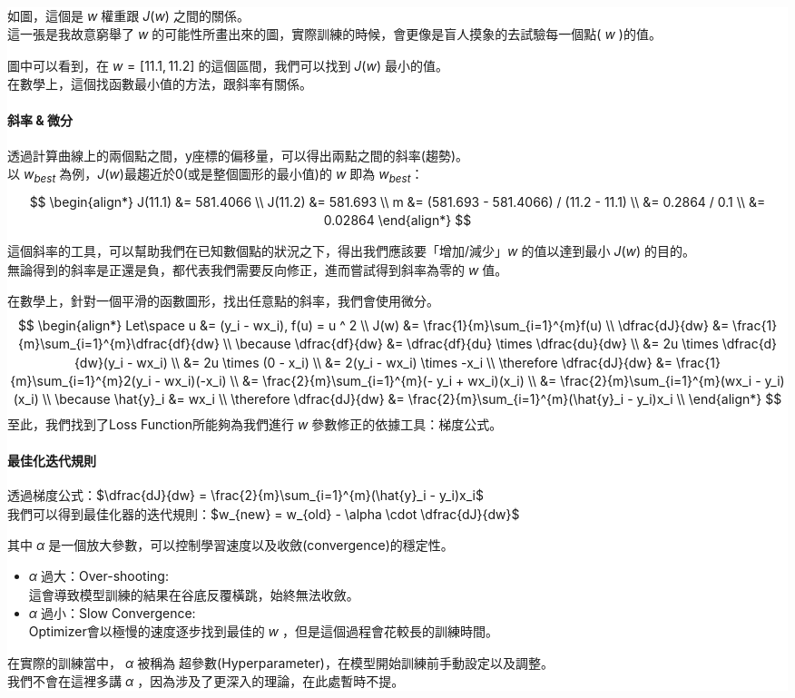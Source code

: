 如圖，這個是 $w$ 權重跟 $J(w)$ 之間的關係。  
這一張是我故意窮舉了 $w$ 的可能性所畫出來的圖，實際訓練的時候，會更像是盲人摸象的去試驗每一個點( $w$ )的值。

圖中可以看到，在 $w = [11.1, 11.2]$ 的這個區間，我們可以找到 $J(w)$ 最小的值。  
在數學上，這個找函數最小值的方法，跟斜率有關係。  

#### 斜率 & 微分
透過計算曲線上的兩個點之間，y座標的偏移量，可以得出兩點之間的斜率(趨勢)。  
以 $w_{best}$ 為例，$J(w)$最趨近於0(或是整個圖形的最小值)的 $w$ 即為 $w_{best}$：
$$
\begin{align*}
J(11.1) &= 581.4066 \\
J(11.2) &= 581.693 \\
m &= (581.693 - 581.4066) / (11.2 - 11.1) \\
&= 0.2864 / 0.1 \\
&= 0.02864
\end{align*}
$$

這個斜率的工具，可以幫助我們在已知數個點的狀況之下，得出我們應該要「增加/減少」$w$ 的值以達到最小 $J(w)$ 的目的。  
無論得到的斜率是正還是負，都代表我們需要反向修正，進而嘗試得到斜率為零的 $w$ 值。  
  
在數學上，針對一個平滑的函數圖形，找出任意點的斜率，我們會使用微分。  
$$
\begin{align*}
Let\space u &= (y_i - wx_i), f(u) = u ^ 2 \\
J(w) &= \frac{1}{m}\sum_{i=1}^{m}f(u) \\
\dfrac{dJ}{dw} &= \frac{1}{m}\sum_{i=1}^{m}\dfrac{df}{dw} \\
\because \dfrac{df}{dw} &= \dfrac{df}{du} \times \dfrac{du}{dw} \\
&= 2u \times \dfrac{d}{dw}(y_i - wx_i) \\
&= 2u \times (0 - x_i) \\
&= 2(y_i - wx_i) \times -x_i \\
\therefore \dfrac{dJ}{dw} &= \frac{1}{m}\sum_{i=1}^{m}2(y_i - wx_i)(-x_i) \\
&= \frac{2}{m}\sum_{i=1}^{m}(- y_i + wx_i)(x_i) \\
&= \frac{2}{m}\sum_{i=1}^{m}(wx_i - y_i)(x_i) \\
\because \hat{y}_i &= wx_i \\
\therefore \dfrac{dJ}{dw} &= \frac{2}{m}\sum_{i=1}^{m}(\hat{y}_i - y_i)x_i \\
\end{align*} 
$$
至此，我們找到了Loss Function所能夠為我們進行 $w$ 參數修正的依據工具：梯度公式。  

#### 最佳化迭代規則
透過梯度公式：$\dfrac{dJ}{dw} = \frac{2}{m}\sum_{i=1}^{m}(\hat{y}_i - y_i)x_i$  
我們可以得到最佳化器的迭代規則：$w_{new} = w_{old} - \alpha \cdot \dfrac{dJ}{dw}$  

其中 $\alpha$ 是一個放大參數，可以控制學習速度以及收斂(convergence)的穩定性。  

- $\alpha$ 過大：Over-shooting:  
    這會導致模型訓練的結果在谷底反覆橫跳，始終無法收斂。  
- $\alpha$ 過小：Slow Convergence:  
    Optimizer會以極慢的速度逐步找到最佳的 $w$ ，但是這個過程會花較長的訓練時間。  

在實際的訓練當中， $\alpha$ 被稱為 超參數(Hyperparameter)，在模型開始訓練前手動設定以及調整。  
我們不會在這裡多講 $\alpha$ ，因為涉及了更深入的理論，在此處暫時不提。  

